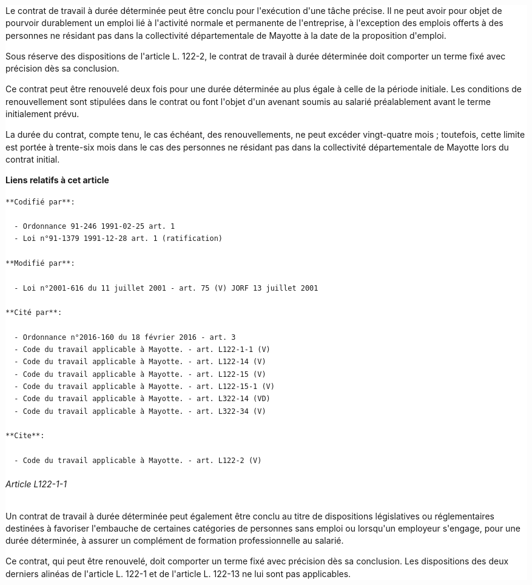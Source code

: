 Le contrat de travail à durée déterminée peut être conclu pour l'exécution d'une tâche précise. Il ne peut avoir pour objet
de pourvoir durablement un emploi lié à l'activité normale et permanente de l'entreprise, à l'exception des emplois offerts à
des personnes ne résidant pas dans la collectivité départementale de Mayotte à la date de la proposition d'emploi. 

Sous réserve des dispositions de l'article L. 122-2, le contrat de travail à durée déterminée doit comporter un terme fixé
avec précision dès sa conclusion. 

Ce contrat peut être renouvelé deux fois pour une durée déterminée au plus égale à celle de la période initiale. Les
conditions de renouvellement sont stipulées dans le contrat ou font l'objet d'un avenant soumis au salarié préalablement
avant le terme initialement prévu. 

La durée du contrat, compte tenu, le cas échéant, des renouvellements, ne peut excéder vingt-quatre mois ; toutefois, cette
limite est portée à trente-six mois dans le cas des personnes ne résidant pas dans la collectivité départementale de Mayotte
lors du contrat initial.

**Liens relatifs à cet article**

	**Codifié par**:

	  - Ordonnance 91-246 1991-02-25 art. 1
	  - Loi n°91-1379 1991-12-28 art. 1 (ratification)

	**Modifié par**:

	  - Loi n°2001-616 du 11 juillet 2001 - art. 75 (V) JORF 13 juillet 2001

	**Cité par**:

	  - Ordonnance n°2016-160 du 18 février 2016 - art. 3
	  - Code du travail applicable à Mayotte. - art. L122-1-1 (V)
	  - Code du travail applicable à Mayotte. - art. L122-14 (V)
	  - Code du travail applicable à Mayotte. - art. L122-15 (V)
	  - Code du travail applicable à Mayotte. - art. L122-15-1 (V)
	  - Code du travail applicable à Mayotte. - art. L322-14 (VD)
	  - Code du travail applicable à Mayotte. - art. L322-34 (V)

	**Cite**:

	  - Code du travail applicable à Mayotte. - art. L122-2 (V)


###### Article L122-1-1

Un contrat de travail à durée déterminée peut également être conclu au titre de dispositions législatives ou réglementaires
destinées à favoriser l'embauche de certaines catégories de personnes sans emploi ou lorsqu'un employeur s'engage, pour une
durée déterminée, à assurer un complément de formation professionnelle au salarié. 

Ce contrat, qui peut être renouvelé, doit comporter un terme fixé avec précision dès sa conclusion. Les dispositions des deux
derniers alinéas de l'article L. 122-1 et de l'article L. 122-13 ne lui sont pas applicables. 
